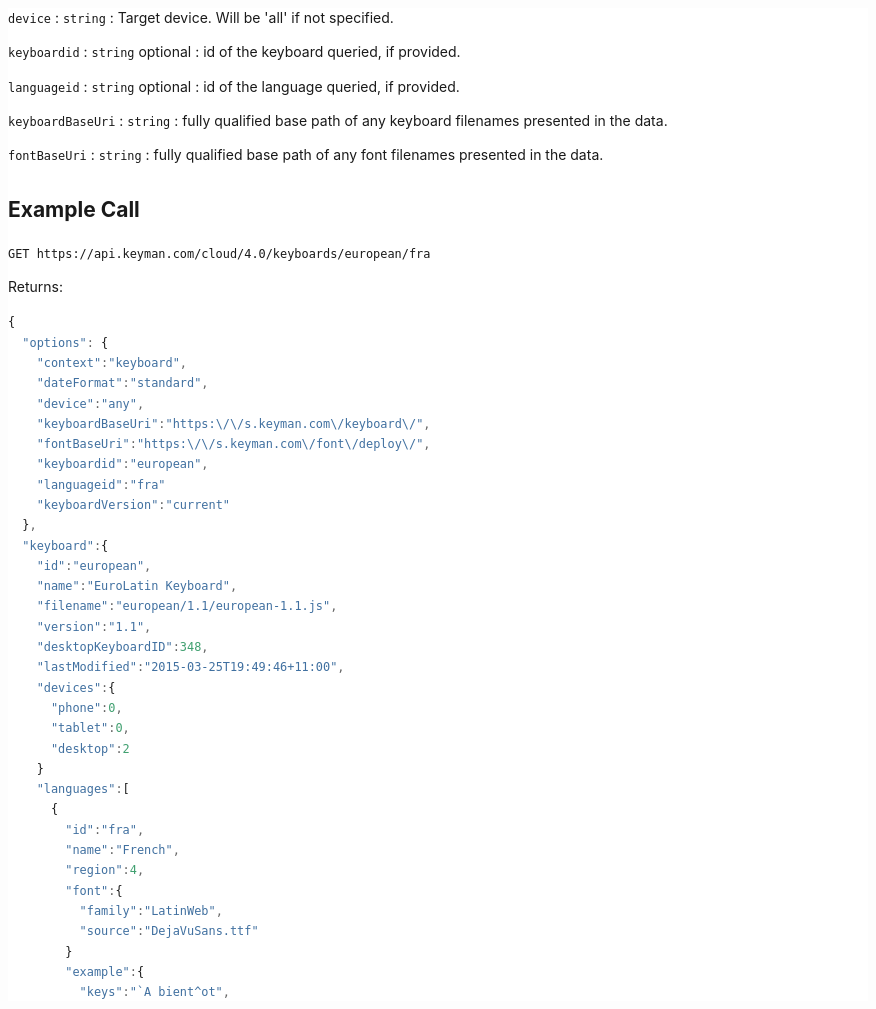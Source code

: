 `device`
:   `string`
:   Target device. Will be 'all' if not specified.

`keyboardid`
:   `string` <span class="optional">optional</span>
:   id of the keyboard queried, if provided.

`languageid`
:   `string` <span class="optional">optional</span>
:   id of the language queried, if provided.

`keyboardBaseUri`
:   `string`
:   fully qualified base path of any keyboard filenames presented in the
    data.

`fontBaseUri`
:   `string`
:   fully qualified base path of any font filenames presented in the
    data.

</div>

## Example Call

``` http
GET https://api.keyman.com/cloud/4.0/keyboards/european/fra
```

Returns:

``` javascript
{
  "options": {
    "context":"keyboard",
    "dateFormat":"standard",
    "device":"any",
    "keyboardBaseUri":"https:\/\/s.keyman.com\/keyboard\/",
    "fontBaseUri":"https:\/\/s.keyman.com\/font\/deploy\/",
    "keyboardid":"european",
    "languageid":"fra"
    "keyboardVersion":"current"
  },
  "keyboard":{
    "id":"european",
    "name":"EuroLatin Keyboard",
    "filename":"european/1.1/european-1.1.js",
    "version":"1.1",
    "desktopKeyboardID":348,
    "lastModified":"2015-03-25T19:49:46+11:00",
    "devices":{
      "phone":0,
      "tablet":0,
      "desktop":2
    }
    "languages":[
      {
        "id":"fra",
        "name":"French",
        "region":4,
        "font":{
          "family":"LatinWeb",
          "source":"DejaVuSans.ttf"
        }
        "example":{
          "keys":"`A bient^ot",
```